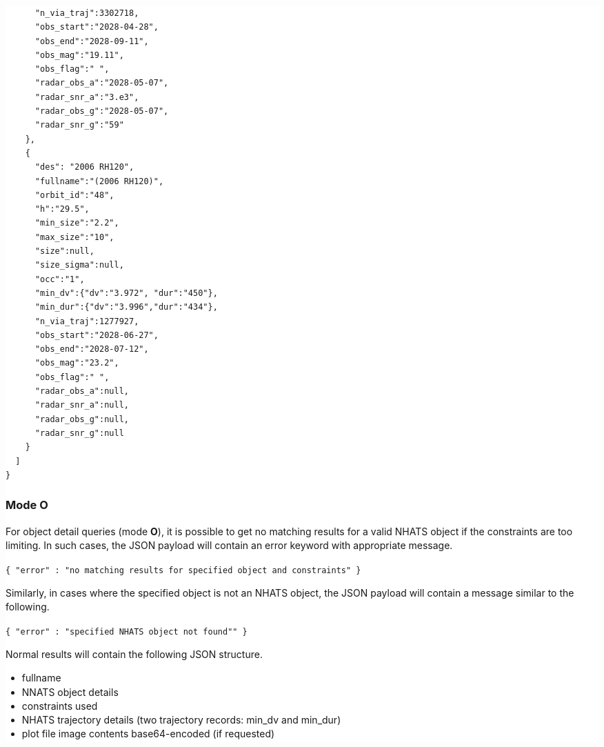           "n_via_traj":3302718,
          "obs_start":"2028-04-28",
          "obs_end":"2028-09-11",
          "obs_mag":"19.11",
          "obs_flag":" ",
          "radar_obs_a":"2028-05-07",
          "radar_snr_a":"3.e3",
          "radar_obs_g":"2028-05-07",
          "radar_snr_g":"59"
        },
        {
          "des": "2006 RH120",
          "fullname":"(2006 RH120)",
          "orbit_id":"48",
          "h":"29.5",
          "min_size":"2.2",
          "max_size":"10",
          "size":null,
          "size_sigma":null,
          "occ":"1",
          "min_dv":{"dv":"3.972", "dur":"450"},
          "min_dur":{"dv":"3.996","dur":"434"},
          "n_via_traj":1277927,
          "obs_start":"2028-06-27",
          "obs_end":"2028-07-12",
          "obs_mag":"23.2",
          "obs_flag":" ",
          "radar_obs_a":null,
          "radar_snr_a":null,
          "radar_obs_g":null,
          "radar_snr_g":null
        }
      ]
    }
    

### Mode O

For object detail queries (mode **O**), it is possible to get no matching results for a valid NHATS object if the constraints are too limiting. In such cases, the JSON payload will contain an error keyword with appropriate message.

    { "error" : "no matching results for specified object and constraints" }
    

Similarly, in cases where the specified object is not an NHATS object, the JSON payload will contain a message similar to the following.

    { "error" : "specified NHATS object not found"" }
    

Normal results will contain the following JSON structure.

* fullname
* NNATS object details
* constraints used
* NHATS trajectory details (two trajectory records: min\_dv and min\_dur)
* plot file image contents base64-encoded (if requested)
